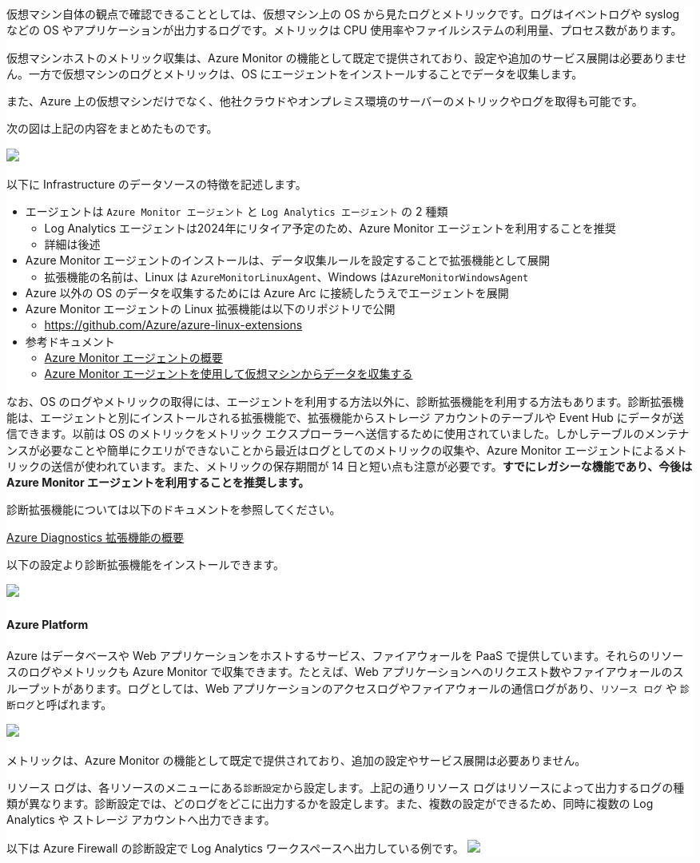 仮想マシン自体の観点で確認できることとしては、仮想マシン上の OS から見たログとメトリックです。ログはイベントログや syslog などの OS やアプリケーションが出力するログです。メトリックは CPU 使用率やファイルシステムの利用量、プロセス数があります。

仮想マシンホストのメトリック収集は、Azure Monitor の機能として既定で提供されており、設定や追加のサービス展開は必要ありません。一方で仮想マシンのログとメトリックは、OS にエージェントをインストールすることでデータを収集します。

また、Azure 上の仮想マシンだけでなく、他社クラウドやオンプレミス環境のサーバーのメトリックやログを取得も可能です。

次の図は上記の内容をまとめたものです。

![](./images/overview-1.png)

以下に Infrastructure のデータソースの特徴を記述します。

- エージェントは `Azure Monitor エージェント` と `Log Analytics エージェント` の 2 種類
  - Log Analytics エージェントは2024年にリタイア予定のため、Azure Monitor エージェントを利用することを推奨
  - 詳細は後述
- Azure Monitor エージェントのインストールは、データ収集ルールを設定することで拡張機能として展開
  - 拡張機能の名前は、Linux は `AzureMonitorLinuxAgent`、Windows は`AzureMonitorWindowsAgent`
- Azure 以外の OS のデータを収集するためには Azure Arc に接続したうえでエージェントを展開
- Azure Monitor エージェントの Linux 拡張機能は以下のリポジトリで公開
  - https://github.com/Azure/azure-linux-extensions
- 参考ドキュメント
  - [Azure Monitor エージェントの概要](https://learn.microsoft.com/ja-jp/azure/azure-monitor/agents/agents-overview)
  - [Azure Monitor エージェントを使用して仮想マシンからデータを収集する](https://learn.microsoft.com/ja-jp/azure/azure-monitor/agents/data-collection-rule-azure-monitor-agent?tabs=portal)

なお、OS のログやメトリックの取得には、エージェントを利用する方法以外に、診断拡張機能を利用する方法もあります。診断拡張機能は、エージェントと別にインストールされる拡張機能で、拡張機能からストレージ アカウントのテーブルや Event Hub にデータが送信できます。以前は OS のメトリックをメトリック エクスプローラーへ送信するために使用されていました。しかしテーブルのメンテナンスが必要なことや簡単にクエリができないことから最近はログとしてのメトリックの収集や、Azure Monitor エージェントによるメトリックの送信が使われています。また、メトリックの保存期間が 14 日と短い点も注意が必要です。**すでにレガシーな機能であり、今後は Azure Monitor エージェントを利用することを推奨します。**

診断拡張機能については以下のドキュメントを参照してください。

[Azure Diagnostics 拡張機能の概要](https://learn.microsoft.com/ja-jp/azure/azure-monitor/agents/diagnostics-extension-overview)

以下の設定より診断拡張機能をインストールできます。

![](./image/../images/overview-vmdiag1.png)

#### Azure Platform

Azure はデータベースや Web アプリケーションをホストするサービス、ファイアウォールを PaaS で提供しています。それらのリソースのログやメトリックも Azure Monitor で収集できます。たとえば、Web アプリケーションへのリクエスト数やファイアウォールのスループットがあります。ログとしては、Web アプリケーションのアクセスログやファイアウォールの通信ログがあり、`リソース ログ` や `診断ログ`と呼ばれます。

![](./images/logs-overview-platform.png)

メトリックは、Azure Monitor の機能として既定で提供されており、追加の設定やサービス展開は必要ありません。

リソース ログは、各リソースのメニューにある`診断設定`から設定します。上記の通りリソース ログはリソースによって出力するログの種類が異なります。診断設定では、どのログをどこに出力するかを設定します。また、複数の設定ができるため、同時に複数の Log Analytics や ストレージ アカウントへ出力できます。

以下は Azure Firewall の診断設定で Log Analytics ワークスペースへ出力している例です。
![](./images/overview-azfwdiag.png)

